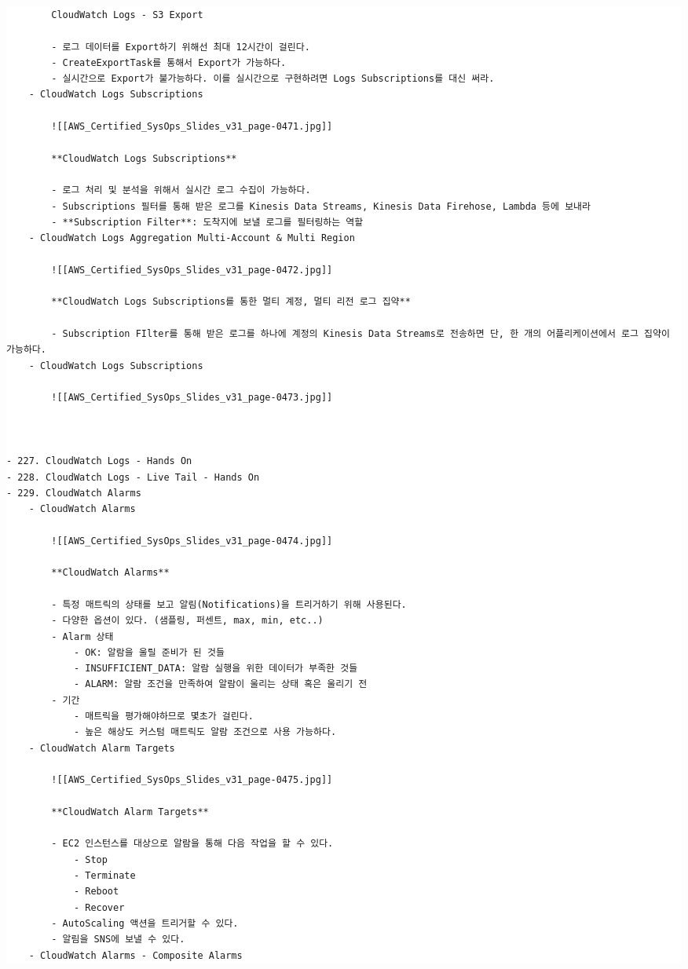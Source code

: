             CloudWatch Logs - S3 Export
            
            - 로그 데이터를 Export하기 위해선 최대 12시간이 걸린다.
            - CreateExportTask를 통해서 Export가 가능하다.
            - 실시간으로 Export가 불가능하다. 이를 실시간으로 구현하려면 Logs Subscriptions를 대신 써라.
        - CloudWatch Logs Subscriptions
            
            ![[AWS_Certified_SysOps_Slides_v31_page-0471.jpg]]
            
            **CloudWatch Logs Subscriptions**
            
            - 로그 처리 및 분석을 위해서 실시간 로그 수집이 가능하다.
            - Subscriptions 필터를 통해 받은 로그를 Kinesis Data Streams, Kinesis Data Firehose, Lambda 등에 보내라
            - **Subscription Filter**: 도착지에 보낼 로그를 필터링하는 역할
        - CloudWatch Logs Aggregation Multi-Account & Multi Region
            
            ![[AWS_Certified_SysOps_Slides_v31_page-0472.jpg]]
            
            **CloudWatch Logs Subscriptions를 통한 멀티 계정, 멀티 리전 로그 집약**
            
            - Subscription FIlter를 통해 받은 로그를 하나에 계정의 Kinesis Data Streams로 전송하면 단, 한 개의 어플리케이션에서 로그 집약이 가능하다.
        - CloudWatch Logs Subscriptions
            
            ![[AWS_Certified_SysOps_Slides_v31_page-0473.jpg]]
            
              
            
    - 227. CloudWatch Logs - Hands On
    - 228. CloudWatch Logs - Live Tail - Hands On
    - 229. CloudWatch Alarms
        - CloudWatch Alarms
            
            ![[AWS_Certified_SysOps_Slides_v31_page-0474.jpg]]
            
            **CloudWatch Alarms**
            
            - 특정 매트릭의 상태를 보고 알림(Notifications)을 트리거하기 위해 사용된다.
            - 다양한 옵션이 있다. (샘플링, 퍼센트, max, min, etc..)
            - Alarm 상태
                - OK: 알람을 울릴 준비가 된 것들
                - INSUFFICIENT_DATA: 알람 실행을 위한 데이터가 부족한 것들
                - ALARM: 알람 조건을 만족하여 알람이 울리는 상태 혹은 울리기 전
            - 기간
                - 매트릭을 평가해야하므로 몇초가 걸린다.
                - 높은 해상도 커스텀 매트릭도 알람 조건으로 사용 가능하다.
        - CloudWatch Alarm Targets
            
            ![[AWS_Certified_SysOps_Slides_v31_page-0475.jpg]]
            
            **CloudWatch Alarm Targets**
            
            - EC2 인스턴스를 대상으로 알람을 통해 다음 작업을 할 수 있다.
                - Stop
                - Terminate
                - Reboot
                - Recover
            - AutoScaling 액션을 트리거할 수 있다.
            - 알림을 SNS에 보낼 수 있다.
        - CloudWatch Alarms - Composite Alarms
            